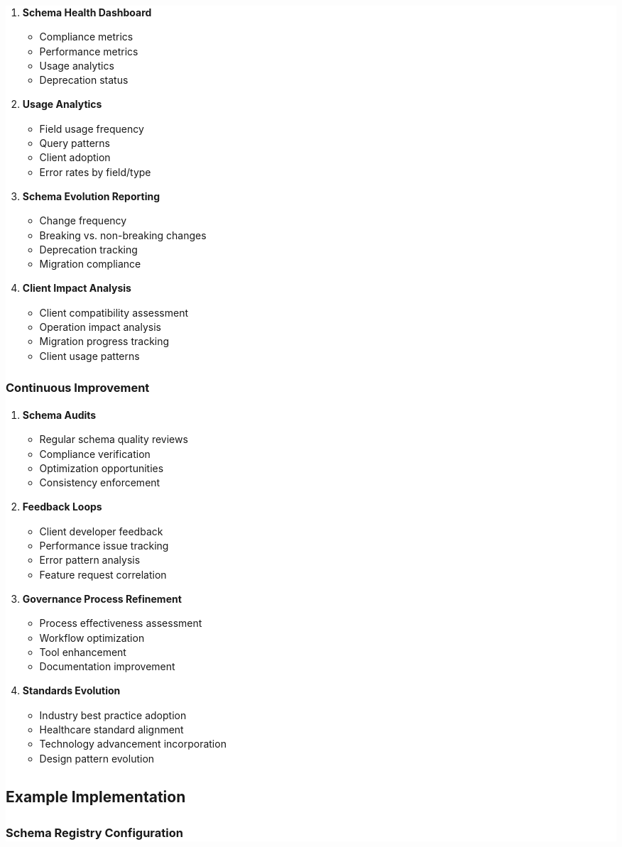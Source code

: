 1. **Schema Health Dashboard**
   - Compliance metrics
   - Performance metrics
   - Usage analytics
   - Deprecation status

2. **Usage Analytics**
   - Field usage frequency
   - Query patterns
   - Client adoption
   - Error rates by field/type

3. **Schema Evolution Reporting**
   - Change frequency
   - Breaking vs. non-breaking changes
   - Deprecation tracking
   - Migration compliance

4. **Client Impact Analysis**
   - Client compatibility assessment
   - Operation impact analysis
   - Migration progress tracking
   - Client usage patterns

### Continuous Improvement

1. **Schema Audits**
   - Regular schema quality reviews
   - Compliance verification
   - Optimization opportunities
   - Consistency enforcement

2. **Feedback Loops**
   - Client developer feedback
   - Performance issue tracking
   - Error pattern analysis
   - Feature request correlation

3. **Governance Process Refinement**
   - Process effectiveness assessment
   - Workflow optimization
   - Tool enhancement
   - Documentation improvement

4. **Standards Evolution**
   - Industry best practice adoption
   - Healthcare standard alignment
   - Technology advancement incorporation
   - Design pattern evolution

## Example Implementation

### Schema Registry Configuration
